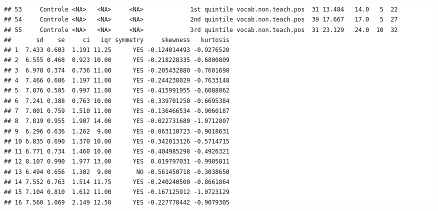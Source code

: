     ## 53     Controle <NA>   <NA>     <NA>             1st quintile vocab.non.teach.pos  31 13.484   14.0   5  22
    ## 54     Controle <NA>   <NA>     <NA>             2nd quintile vocab.non.teach.pos  39 17.667   17.0   5  27
    ## 55     Controle <NA>   <NA>     <NA>             3rd quintile vocab.non.teach.pos  31 23.129   24.0  10  32
    ##       sd    se     ci   iqr symmetry     skewness   kurtosis
    ## 1  7.433 0.603  1.191 11.25      YES -0.124014493 -0.9276520
    ## 2  6.555 0.468  0.923 10.00      YES -0.218228335 -0.6800809
    ## 3  6.978 0.374  0.736 11.00      YES -0.205432880 -0.7601698
    ## 4  7.466 0.606  1.197 11.00      YES -0.244238029 -0.7633148
    ## 5  7.076 0.505  0.997 11.00      YES -0.415991955 -0.6088062
    ## 6  7.241 0.388  0.763 10.00      YES -0.339701250 -0.6695384
    ## 7  7.001 0.759  1.510 11.00      YES -0.136466534 -0.9060187
    ## 8  7.819 0.955  1.907 14.00      YES -0.022731680 -1.0712807
    ## 9  6.296 0.636  1.262  9.00      YES -0.063110723 -0.9018631
    ## 10 6.835 0.690  1.370 10.00      YES -0.342013126 -0.5714715
    ## 11 6.771 0.734  1.460 10.00      YES -0.404985298 -0.4926321
    ## 12 8.107 0.990  1.977 13.00      YES  0.019797031 -0.9905811
    ## 13 6.494 0.656  1.302  9.00       NO -0.561450718 -0.3038650
    ## 14 7.552 0.763  1.514 11.75      YES -0.240240500 -0.8661864
    ## 15 7.104 0.810  1.612 11.00      YES -0.167125912 -1.0723129
    ## 16 7.560 1.069  2.149 12.50      YES -0.227778442 -0.9079305